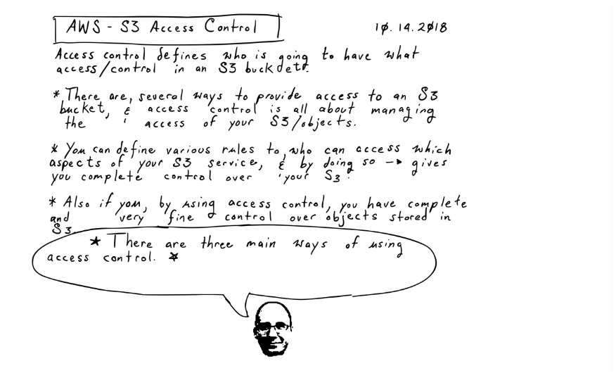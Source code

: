   <img src="https://github.com/stan-alam/AWS/blob/develop/CSAexam/02/svg_files/Notebook-76.svg" width="80%" height="80%">
</a>

<a>